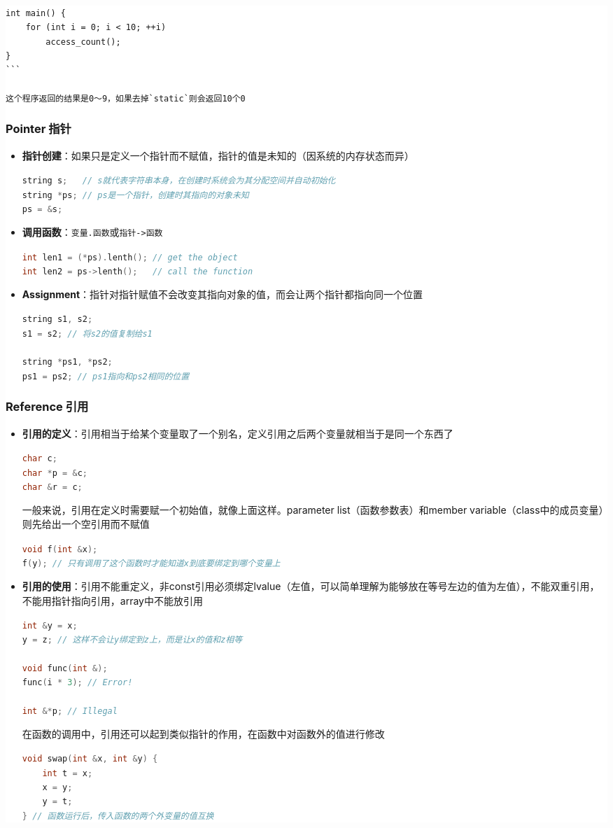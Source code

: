    int main() {
        for (int i = 0; i < 10; ++i)
            access_count();
    }
    ```

    这个程序返回的结果是0～9，如果去掉`static`则会返回10个0

### **Pointer 指针**

- **指针创建**：如果只是定义一个指针而不赋值，指针的值是未知的（因系统的内存状态而异）
    ```cpp
    string s;   // s就代表字符串本身，在创建时系统会为其分配空间并自动初始化
    string *ps; // ps是一个指针，创建时其指向的对象未知
    ps = &s;
    ```
- **调用函数**：`变量.函数`或`指针->函数`
    ```cpp
    int len1 = (*ps).lenth(); // get the object
    int len2 = ps->lenth();   // call the function
    ```
- **Assignment**：指针对指针赋值不会改变其指向对象的值，而会让两个指针都指向同一个位置
    ```cpp
    string s1, s2;
    s1 = s2; // 将s2的值复制给s1

    string *ps1, *ps2;
    ps1 = ps2; // ps1指向和ps2相同的位置
    ```

### **Reference 引用**

- **引用的定义**：引用相当于给某个变量取了一个别名，定义引用之后两个变量就相当于是同一个东西了
    ```cpp hl_lines="3"
    char c;
    char *p = &c;
    char &r = c;
    ```
    一般来说，引用在定义时需要赋一个初始值，就像上面这样。parameter list（函数参数表）和member variable（class中的成员变量）则先给出一个空引用而不赋值

    ```cpp
    void f(int &x);
    f(y); // 只有调用了这个函数时才能知道x到底要绑定到哪个变量上
    ```

- **引用的使用**：引用不能重定义，非const引用必须绑定lvalue（左值，可以简单理解为能够放在等号左边的值为左值），不能双重引用，不能用指针指向引用，array中不能放引用
    ```cpp hl_lines="2 5 7"
    int &y = x;
    y = z; // 这样不会让y绑定到z上，而是让x的值和z相等

    void func(int &);
    func(i * 3); // Error!

    int &*p; // Illegal
    ```
    在函数的调用中，引用还可以起到类似指针的作用，在函数中对函数外的值进行修改
    ```cpp
    void swap(int &x, int &y) {
        int t = x;
        x = y;
        y = t;
    } // 函数运行后，传入函数的两个外变量的值互换
    ```
